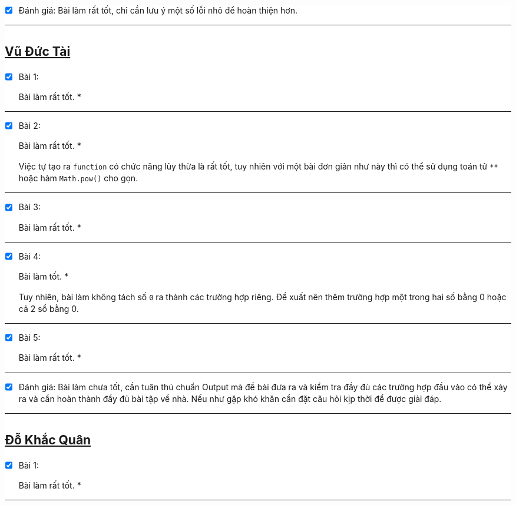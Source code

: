 
- [x] Đánh giá: Bài làm rất tốt, chỉ cần lưu ý một số lỗi nhỏ để hoàn thiện hơn.

---

## [Vũ Đức Tài](https://github.com/Apeiron2/F8-fullstack-K2/tree/main/homework/day_16)

- [x] Bài 1:

  Bài làm rất tốt. \*

---

- [x] Bài 2:

  Bài làm rất tốt. \*

  Việc tự tạo ra `function` có chức năng lũy thừa là rất tốt, tuy nhiên với một bài đơn giản như này thì có thể sử dụng toán tử `**` hoặc hàm `Math.pow()` cho gọn.

---

- [x] Bài 3:

  Bài làm rất tốt. \*

---

- [x] Bài 4:

  Bài làm tốt. \*

  Tuy nhiên, bài làm không tách số `0` ra thành các trường hợp riêng. Đề xuất nên thêm trường hợp một trong hai số bằng 0 hoặc cả 2 số bằng 0.

---

- [x] Bài 5:

  Bài làm rất tốt. \*

---

- [x] Đánh giá: Bài làm chưa tốt, cần tuân thủ chuẩn Output mà đề bài đưa ra và kiểm tra đầy đủ các trường hợp đầu vào có thể xảy ra và cần hoàn thành đầy đủ bài tập về nhà. Nếu như gặp khó khăn cần đặt câu hỏi kịp thời để được giải đáp.

---

## [Đỗ Khắc Quân](https://github.com/Quan2409/F8-HomeWork/tree/main/JS/day16)

- [x] Bài 1:

  Bài làm rất tốt. \*

---

